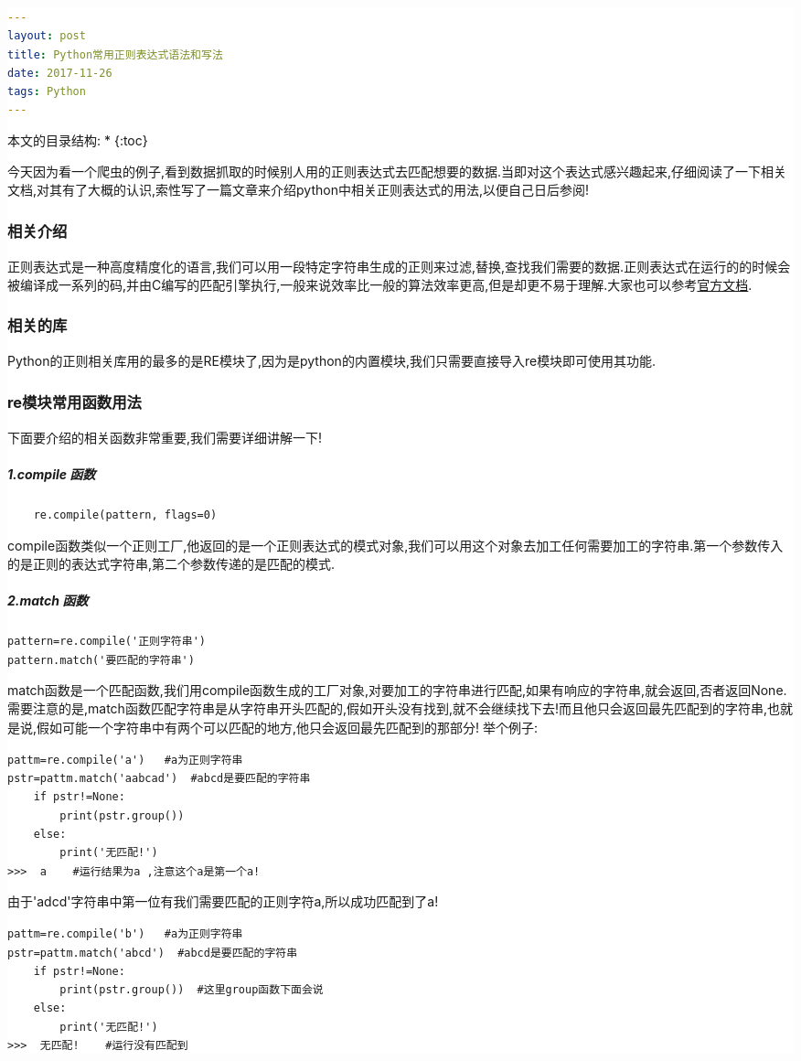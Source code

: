 ```yaml
---
layout: post
title: Python常用正则表达式语法和写法
date: 2017-11-26
tags: Python   
---
```


本文的目录结构:
* 
{:toc}


今天因为看一个爬虫的例子,看到数据抓取的时候别人用的正则表达式去匹配想要的数据.当即对这个表达式感兴趣起来,仔细阅读了一下相关文档,对其有了大概的认识,索性写了一篇文章来介绍python中相关正则表达式的用法,以便自己日后参阅!


### 相关介绍

正则表达式是一种高度精度化的语言,我们可以用一段特定字符串生成的正则来过滤,替换,查找我们需要的数据.正则表达式在运行的的时候会被编译成一系列的码,并由C编写的匹配引擎执行,一般来说效率比一般的算法效率更高,但是却更不易于理解.大家也可以参考[官方文档](https://docs.python.org/3.6/howto/regex.html#regex-howto).

###  相关的库

Python的正则相关库用的最多的是RE模块了,因为是python的内置模块,我们只需要直接导入re模块即可使用其功能.

### re模块常用函数用法

下面要介绍的相关函数非常重要,我们需要详细讲解一下!

##### 1.compile 函数

		re.compile(pattern, flags=0)

compile函数类似一个正则工厂,他返回的是一个正则表达式的模式对象,我们可以用这个对象去加工任何需要加工的字符串.第一个参数传入的是正则的表达式字符串,第二个参数传递的是匹配的模式.

##### 2.match 函数

	pattern=re.compile('正则字符串')
	pattern.match('要匹配的字符串')

match函数是一个匹配函数,我们用compile函数生成的工厂对象,对要加工的字符串进行匹配,如果有响应的字符串,就会返回,否者返回None.需要注意的是,match函数匹配字符串是从字符串开头匹配的,假如开头没有找到,就不会继续找下去!而且他只会返回最先匹配到的字符串,也就是说,假如可能一个字符串中有两个可以匹配的地方,他只会返回最先匹配到的那部分!
举个例子:  

	pattm=re.compile('a')   #a为正则字符串
    pstr=pattm.match('aabcad')  #abcd是要匹配的字符串
        if pstr!=None:
            print(pstr.group())
        else:
            print('无匹配!')
    >>>  a    #运行结果为a ,注意这个a是第一个a!

由于'adcd'字符串中第一位有我们需要匹配的正则字符a,所以成功匹配到了a!

	pattm=re.compile('b')   #a为正则字符串
    pstr=pattm.match('abcd')  #abcd是要匹配的字符串
        if pstr!=None:
            print(pstr.group())  #这里group函数下面会说
        else:
            print('无匹配!')
    >>>  无匹配!    #运行没有匹配到
